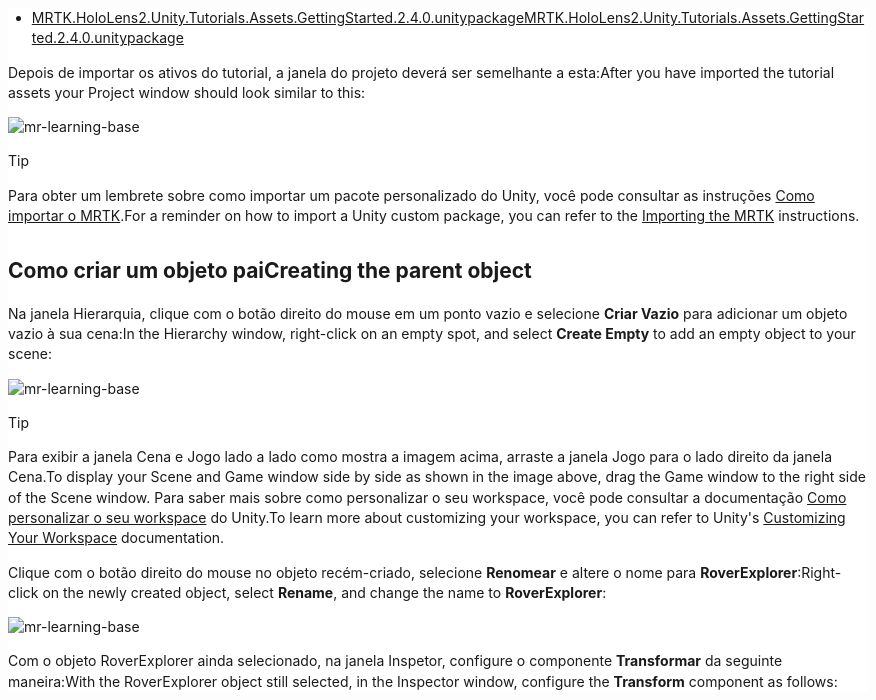 * [<span data-ttu-id="ebe04-113">MRTK.HoloLens2.Unity.Tutorials.Assets.GettingStarted.2.4.0.unitypackage</span><span class="sxs-lookup"><span data-stu-id="ebe04-113">MRTK.HoloLens2.Unity.Tutorials.Assets.GettingStarted.2.4.0.unitypackage</span></span>](https://github.com/microsoft/MixedRealityLearning/releases/download/getting-started-v2.4.0/MRTK.HoloLens2.Unity.Tutorials.Assets.GettingStarted.2.4.0.unitypackage)

<span data-ttu-id="ebe04-114">Depois de importar os ativos do tutorial, a janela do projeto deverá ser semelhante a esta:</span><span class="sxs-lookup"><span data-stu-id="ebe04-114">After you have imported the tutorial assets your Project window should look similar to this:</span></span>

![mr-learning-base](images/mr-learning-base/base-04-section1-step1-1.png)

> [!TIP]
> <span data-ttu-id="ebe04-116">Para obter um lembrete sobre como importar um pacote personalizado do Unity, você pode consultar as instruções [Como importar o MRTK](mr-learning-base-02.md#importing-the-mixed-reality-toolkit).</span><span class="sxs-lookup"><span data-stu-id="ebe04-116">For a reminder on how to import a Unity custom package, you can refer to the [Importing the MRTK](mr-learning-base-02.md#importing-the-mixed-reality-toolkit) instructions.</span></span>

## <a name="creating-the-parent-object"></a><span data-ttu-id="ebe04-117">Como criar um objeto pai</span><span class="sxs-lookup"><span data-stu-id="ebe04-117">Creating the parent object</span></span>

<span data-ttu-id="ebe04-118">Na janela Hierarquia, clique com o botão direito do mouse em um ponto vazio e selecione **Criar Vazio** para adicionar um objeto vazio à sua cena:</span><span class="sxs-lookup"><span data-stu-id="ebe04-118">In the Hierarchy window, right-click on an empty spot, and select **Create Empty** to add an empty object to your scene:</span></span>

![mr-learning-base](images/mr-learning-base/base-04-section2-step1-1.png)

> [!TIP]
> <span data-ttu-id="ebe04-120">Para exibir a janela Cena e Jogo lado a lado como mostra a imagem acima, arraste a janela Jogo para o lado direito da janela Cena.</span><span class="sxs-lookup"><span data-stu-id="ebe04-120">To display your Scene and Game window side by side as shown in the image above, drag the Game window to the right side of the Scene window.</span></span> <span data-ttu-id="ebe04-121">Para saber mais sobre como personalizar o seu workspace, você pode consultar a documentação <a href="https://docs.unity3d.com/Manual/CustomizingYourWorkspace.html" target="_blank">Como personalizar o seu workspace</a> do Unity.</span><span class="sxs-lookup"><span data-stu-id="ebe04-121">To learn more about customizing your workspace, you can refer to Unity's <a href="https://docs.unity3d.com/Manual/CustomizingYourWorkspace.html" target="_blank">Customizing Your Workspace</a> documentation.</span></span>

<span data-ttu-id="ebe04-122">Clique com o botão direito do mouse no objeto recém-criado, selecione **Renomear** e altere o nome para **RoverExplorer**:</span><span class="sxs-lookup"><span data-stu-id="ebe04-122">Right-click on the newly created object, select **Rename**, and change the name to **RoverExplorer**:</span></span>

![mr-learning-base](images/mr-learning-base/base-04-section2-step1-2.png)

<span data-ttu-id="ebe04-124">Com o objeto RoverExplorer ainda selecionado, na janela Inspetor, configure o componente **Transformar** da seguinte maneira:</span><span class="sxs-lookup"><span data-stu-id="ebe04-124">With the RoverExplorer object still selected, in the Inspector window, configure the **Transform** component as follows:</span></span>
